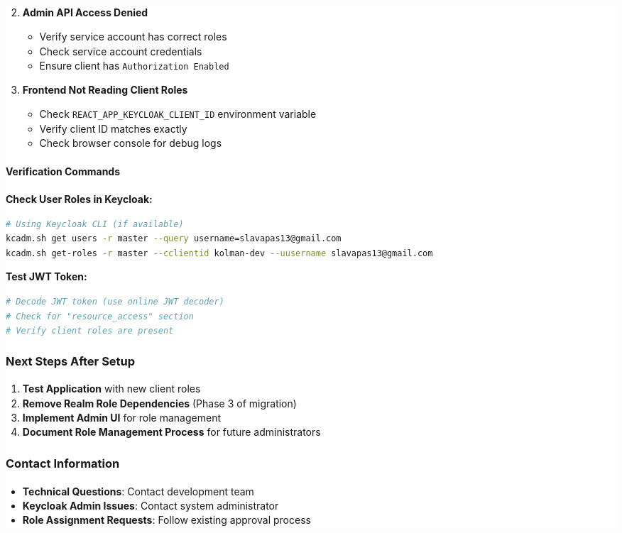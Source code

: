 2. **Admin API Access Denied**

   - Verify service account has correct roles
   - Check service account credentials
   - Ensure client has `Authorization Enabled`

3. **Frontend Not Reading Client Roles**
   - Check `REACT_APP_KEYCLOAK_CLIENT_ID` environment variable
   - Verify client ID matches exactly
   - Check browser console for debug logs

#### Verification Commands

**Check User Roles in Keycloak:**

```bash
# Using Keycloak CLI (if available)
kcadm.sh get users -r master --query username=slavapas13@gmail.com
kcadm.sh get-roles -r master --cclientid kolman-dev --uusername slavapas13@gmail.com
```

**Test JWT Token:**

```bash
# Decode JWT token (use online JWT decoder)
# Check for "resource_access" section
# Verify client roles are present
```

### Next Steps After Setup

1. **Test Application** with new client roles
2. **Remove Realm Role Dependencies** (Phase 3 of migration)
3. **Implement Admin UI** for role management
4. **Document Role Management Process** for future administrators

### Contact Information

- **Technical Questions**: Contact development team
- **Keycloak Admin Issues**: Contact system administrator
- **Role Assignment Requests**: Follow existing approval process
